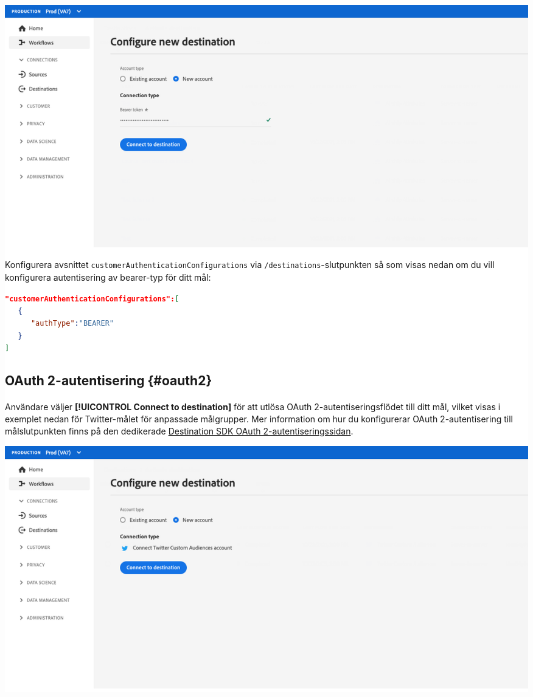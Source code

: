 ![Gränssnittet återges med innehavarautentisering](../../assets/functionality/destination-configuration/bearer-authentication-ui.png)

Konfigurera avsnittet `customerAuthenticationConfigurations` via `/destinations`-slutpunkten så som visas nedan om du vill konfigurera autentisering av bearer-typ för ditt mål:

```json
"customerAuthenticationConfigurations":[
   {
      "authType":"BEARER"
   }
]
```

## OAuth 2-autentisering {#oauth2}

Användare väljer **[!UICONTROL Connect to destination]** för att utlösa OAuth 2-autentiseringsflödet till ditt mål, vilket visas i exemplet nedan för Twitter-målet för anpassade målgrupper. Mer information om hur du konfigurerar OAuth 2-autentisering till målslutpunkten finns på den dedikerade [Destination SDK OAuth 2-autentiseringssidan](oauth2-authorization.md).

![Gränssnittsåtergivning med OAuth 2-autentisering](../../assets/functionality/destination-configuration/oauth2-authentication-ui.png)
